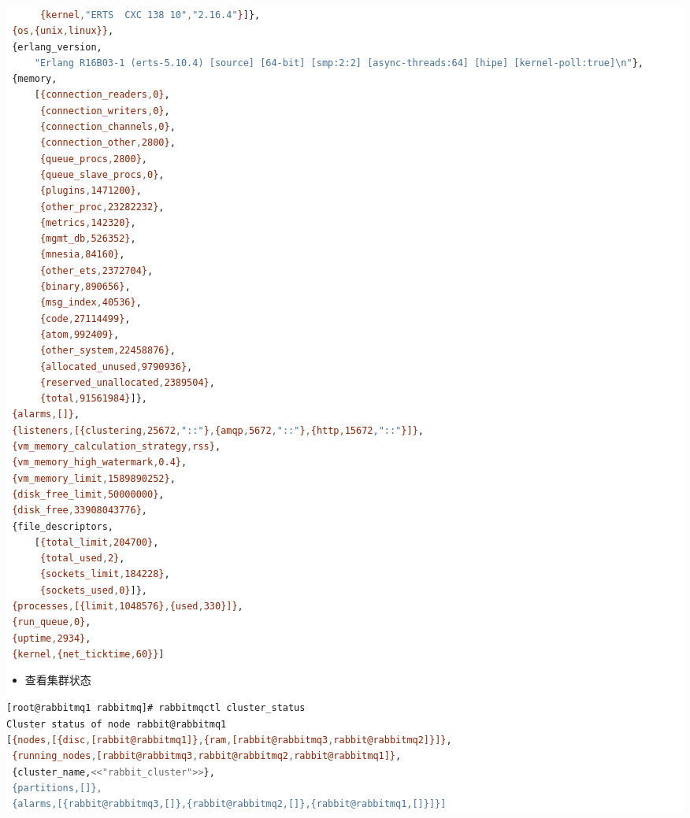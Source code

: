 ```sh
      {kernel,"ERTS  CXC 138 10","2.16.4"}]},
 {os,{unix,linux}},
 {erlang_version,
     "Erlang R16B03-1 (erts-5.10.4) [source] [64-bit] [smp:2:2] [async-threads:64] [hipe] [kernel-poll:true]\n"},
 {memory,
     [{connection_readers,0},
      {connection_writers,0},
      {connection_channels,0},
      {connection_other,2800},
      {queue_procs,2800},
      {queue_slave_procs,0},
      {plugins,1471200},
      {other_proc,23282232},
      {metrics,142320},
      {mgmt_db,526352},
      {mnesia,84160},
      {other_ets,2372704},
      {binary,890656},
      {msg_index,40536},
      {code,27114499},
      {atom,992409},
      {other_system,22458876},
      {allocated_unused,9790936},
      {reserved_unallocated,2389504},
      {total,91561984}]},
 {alarms,[]},
 {listeners,[{clustering,25672,"::"},{amqp,5672,"::"},{http,15672,"::"}]},
 {vm_memory_calculation_strategy,rss},
 {vm_memory_high_watermark,0.4},
 {vm_memory_limit,1589890252},
 {disk_free_limit,50000000},
 {disk_free,33908043776},
 {file_descriptors,
     [{total_limit,204700},
      {total_used,2},
      {sockets_limit,184228},
      {sockets_used,0}]},
 {processes,[{limit,1048576},{used,330}]},
 {run_queue,0},
 {uptime,2934},
 {kernel,{net_ticktime,60}}]
```

-   查看集群状态
```sh
[root@rabbitmq1 rabbitmq]# rabbitmqctl cluster_status
Cluster status of node rabbit@rabbitmq1
[{nodes,[{disc,[rabbit@rabbitmq1]},{ram,[rabbit@rabbitmq3,rabbit@rabbitmq2]}]},
 {running_nodes,[rabbit@rabbitmq3,rabbit@rabbitmq2,rabbit@rabbitmq1]},
 {cluster_name,<<"rabbit_cluster">>},
 {partitions,[]},
 {alarms,[{rabbit@rabbitmq3,[]},{rabbit@rabbitmq2,[]},{rabbit@rabbitmq1,[]}]}]
```

